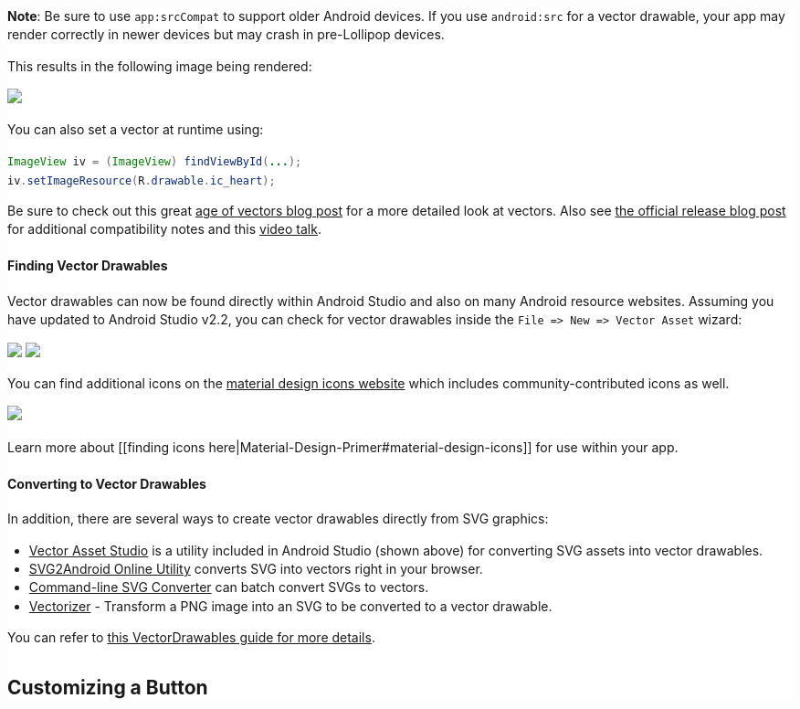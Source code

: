 **Note**: Be sure to use `app:srcCompat` to support older Android devices.  If you use `android:src` for a vector drawable, your app may render correctly in newer devices but may crash in pre-Lollipop devices.

This results in the following image being rendered:

<img src="http://i.imgur.com/zcHxiii.png" width="250" />

You can also set a vector at runtime using:

```java
ImageView iv = (ImageView) findViewById(...);
iv.setImageResource(R.drawable.ic_heart);
```

Be sure to check out this great [age of vectors blog post](https://medium.com/@chrisbanes/appcompat-v23-2-age-of-the-vectors-91cbafa87c88#.4ys7p2hoq) for a more detailed look at vectors. Also see [the official release blog post](http://android-developers.blogspot.com/2016/02/android-support-library-232.html) for additional compatibility notes and this [video talk](https://www.youtube.com/watch?v=wlFVIIstKmA). 

#### Finding Vector Drawables

Vector drawables can now be found directly within Android Studio and also on many Android resource websites. Assuming you have updated to Android Studio v2.2, you can check for vector drawables inside the `File => New => Vector Asset` wizard:

<img src="http://i.imgur.com/VkmWDpP.png" height="250" />&nbsp;<img src="http://i.imgur.com/EjI3mm9.png" height="250" />

You can find additional icons on the [material design icons website](https://materialdesignicons.com/) which includes community-contributed icons as well.

<a href="https://materialdesignicons.com/"><img src="http://i.imgur.com/PfulMMj.png" width="400" /></a>

Learn more about [[finding icons here|Material-Design-Primer#material-design-icons]] for use within your app. 

#### Converting to Vector Drawables

In addition, there are several ways to create vector drawables directly from SVG graphics:

 * [Vector Asset Studio](http://developer.android.com/tools/help/vector-asset-studio.html) is a utility included in Android Studio (shown above) for converting SVG assets into vector drawables. 
 * [SVG2Android Online Utility](http://inloop.github.io/svg2android/) converts SVG into vectors right in your browser.
 * [Command-line SVG Converter](https://github.com/a-student/SvgToVectorDrawableConverter) can batch convert SVGs to vectors.
 * [Vectorizer](https://www.vectorizer.io) - Transform a PNG image into an SVG to be converted to a vector drawable.

You can refer to [this VectorDrawables guide for more details](http://developer.android.com/training/material/drawables.html#VectorDrawables). 

## Customizing a Button
